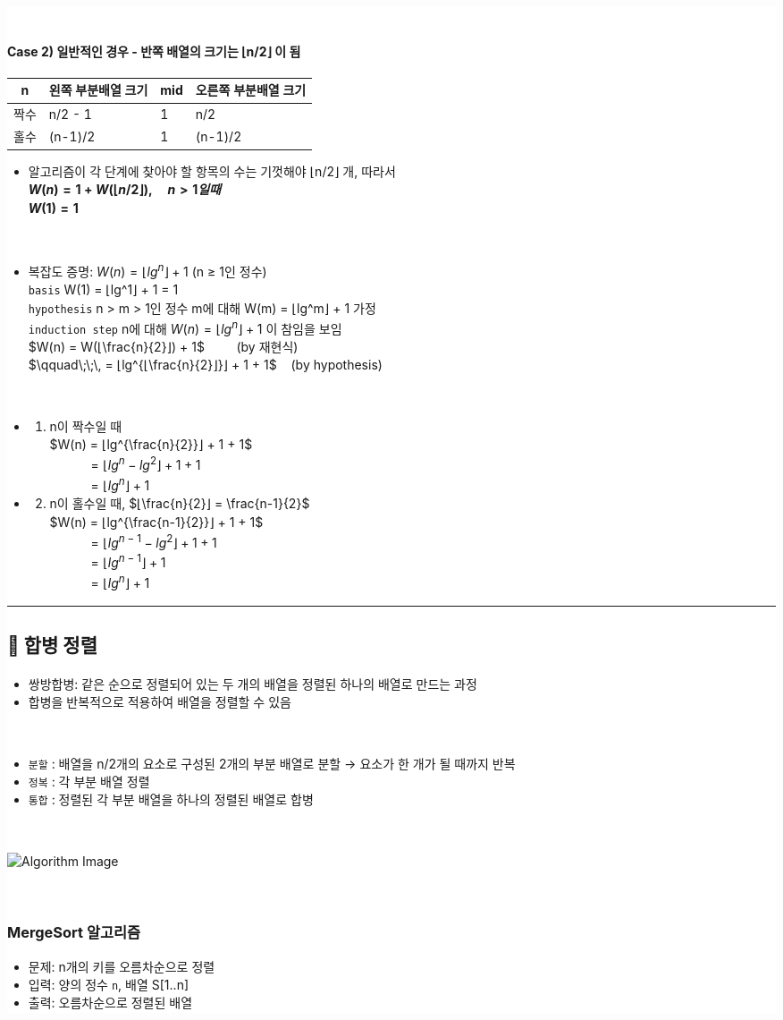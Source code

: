 <br>

#### Case 2) 일반적인 경우 - 반쪽 배열의 크기는 ⌊n/2⌋ 이 됨

|n|왼쪽 부분배열 크기|mid|오른쪽 부분배열 크기|
|---|---|---|---
|짝수|n/2 - 1|1|n/2|
|홀수|(n-1)/2|1|(n-1)/2|

- 알고리즘이 각 단계에 찾아야 할 항목의 수는 기껏해야 ⌊n/2⌋ 개, 따라서    
**$W(n) = 1 + W(⌊n/2⌋),\quad n > 1일 때$**    
**$W(1) = 1$**

<br>

- 복잡도 증명: $W(n) = ⌊lg^n⌋ + 1$ (n ≥ 1인 정수)    
`basis` W(1) = ⌊lg^1⌋ + 1 = 1    
`hypothesis` n > m > 1인 정수 m에 대해 W(m) = ⌊lg^m⌋ + 1 가정   
`induction step` n에 대해 $W(n) = ⌊lg^n⌋ + 1$ 이 참임을 보임       
$W(n) = W(⌊\frac{n}{2}⌋) + 1$ &nbsp;&nbsp;&nbsp;&nbsp;&nbsp;&nbsp;&nbsp; (by 재현식)     
$\qquad\;\;\, = ⌊lg^{⌊\frac{n}{2}⌋}⌋ + 1 + 1$ &nbsp;&nbsp; (by hypothesis)    

<br>

- 1) n이 짝수일 때    
$W(n) = ⌊lg^{\frac{n}{2}}⌋ + 1 + 1$      
$\qquad\;\;\, = ⌊lg^n - lg^2⌋ + 1 + 1$     
$\qquad\;\;\, = ⌊lg^n⌋ + 1$    

- 2) n이 홀수일 때, $⌊\frac{n}{2}⌋ = \frac{n-1}{2}$    
$W(n) = ⌊lg^{\frac{n-1}{2}}⌋ + 1 + 1$      
$\qquad\;\;\, = ⌊lg^{n-1} - lg^2⌋ + 1 + 1$     
$\qquad\;\;\, = ⌊lg^{n-1}⌋ + 1$     
$\qquad\;\;\, = ⌊lg^n⌋ + 1$

---

## 🍰 합병 정렬
- 쌍방합병: 같은 순으로 정렬되어 있는 두 개의 배열을 정렬된 하나의 배열로 만드는 과정
- 합병을 반복적으로 적용하여 배열을 정렬할 수 있음

<br>

- `분할` : 배열을 n/2개의 요소로 구성된 2개의 부분 배열로 분할 → 요소가 한 개가 될 때까지 반복   
- `정복` : 각 부분 배열 정렬 
- `통합` : 정렬된 각 부분 배열을 하나의 정렬된 배열로 합병

<br>

![Algorithm Image](https://github.com/bokyung124/bokyung124.github.io/assets/53086873/b5589a38-119a-446d-9d0a-7e7f97cfc44e)

<br>

### MergeSort 알고리즘
- 문제: n개의 키를 오름차순으로 정렬
- 입력: 양의 정수 `n`, 배열 S[1..n]
- 출력: 오름차순으로 정렬된 배열
